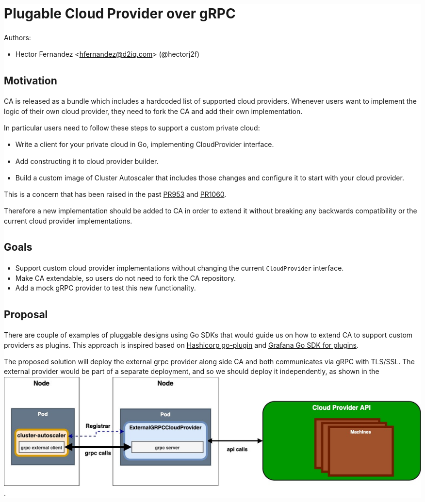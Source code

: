 # Plugable Cloud Provider over gRPC


Authors:

* Hector Fernandez <<hfernandez@d2iq.com>> (@hectorj2f)


## Motivation

CA is released as a bundle which includes a hardcoded list of supported cloud providers.
Whenever users want to implement the logic of their own cloud provider, they need to fork the CA and add their own implementation.

In particular users need to follow these steps to support a custom private cloud:

* Write a client for your private cloud in Go, implementing CloudProvider interface.

* Add constructing it to cloud provider builder.

* Build a custom image of Cluster Autoscaler that includes those changes and configure it to start with your cloud provider.

This is a concern that has been raised in the past [PR953](https://github.com/kubernetes/autoscaler/issues/953) and [PR1060](https://github.com/kubernetes/autoscaler/issues/1060).

Therefore a new implementation should be added to CA in order to extend it without breaking any backwards compatibility or
the current cloud provider implementations.

## Goals

* Support custom cloud provider implementations without changing the current `CloudProvider` interface.
* Make CA extendable, so users do not need to fork the CA repository.
* Add a mock gRPC provider to test this new functionality.

## Proposal

There are couple of examples of pluggable designs using Go SDKs that would guide us on how to extend CA
to support custom providers as plugins.
This approach is inspired based on [Hashicorp go-plugin](https://github.com/hashicorp/go-plugin) and [Grafana Go SDK for plugins](https://github.com/grafana/grafana-plugin-sdk-go).

The proposed solution will deploy the external grpc provider along side CA and both communicates via gRPC with TLS/SSL. The external provider would be part of a separate deployment, and so we should deploy it independently, as shown in the ![Figure](./images/external-provider-grpc.jpg).
